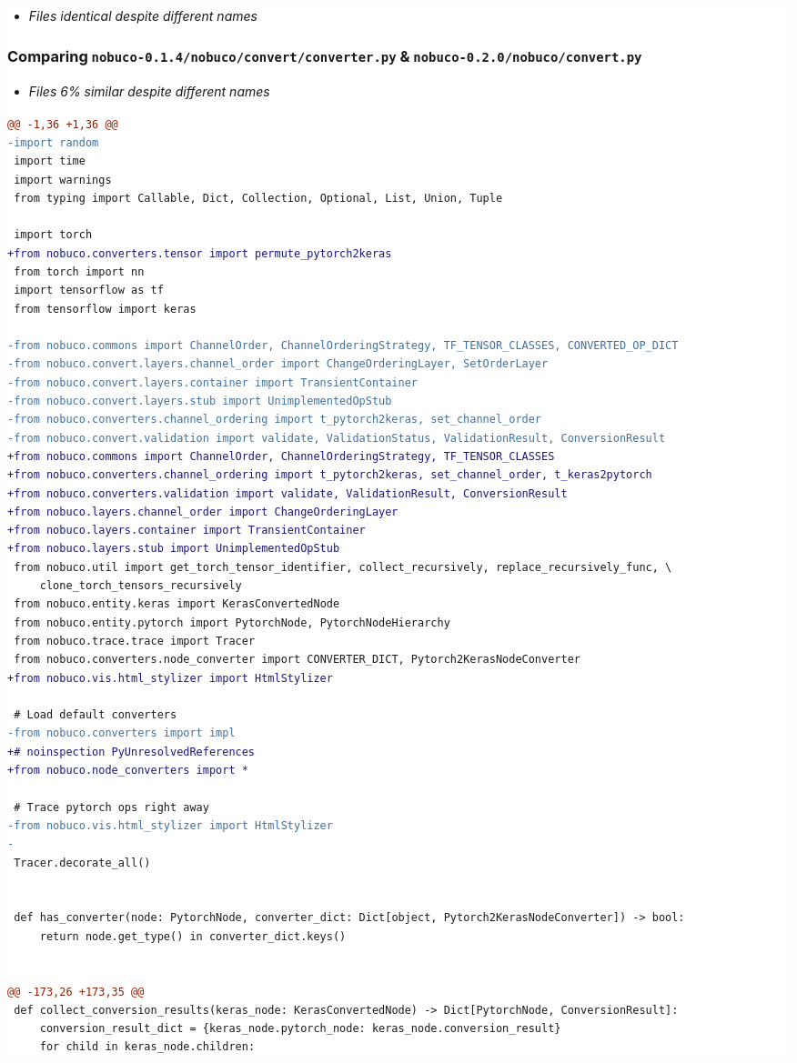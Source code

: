  * *Files identical despite different names*

### Comparing `nobuco-0.1.4/nobuco/convert/converter.py` & `nobuco-0.2.0/nobuco/convert.py`

 * *Files 6% similar despite different names*

```diff
@@ -1,36 +1,36 @@
-import random
 import time
 import warnings
 from typing import Callable, Dict, Collection, Optional, List, Union, Tuple
 
 import torch
+from nobuco.converters.tensor import permute_pytorch2keras
 from torch import nn
 import tensorflow as tf
 from tensorflow import keras
 
-from nobuco.commons import ChannelOrder, ChannelOrderingStrategy, TF_TENSOR_CLASSES, CONVERTED_OP_DICT
-from nobuco.convert.layers.channel_order import ChangeOrderingLayer, SetOrderLayer
-from nobuco.convert.layers.container import TransientContainer
-from nobuco.convert.layers.stub import UnimplementedOpStub
-from nobuco.converters.channel_ordering import t_pytorch2keras, set_channel_order
-from nobuco.convert.validation import validate, ValidationStatus, ValidationResult, ConversionResult
+from nobuco.commons import ChannelOrder, ChannelOrderingStrategy, TF_TENSOR_CLASSES
+from nobuco.converters.channel_ordering import t_pytorch2keras, set_channel_order, t_keras2pytorch
+from nobuco.converters.validation import validate, ValidationResult, ConversionResult
+from nobuco.layers.channel_order import ChangeOrderingLayer
+from nobuco.layers.container import TransientContainer
+from nobuco.layers.stub import UnimplementedOpStub
 from nobuco.util import get_torch_tensor_identifier, collect_recursively, replace_recursively_func, \
     clone_torch_tensors_recursively
 from nobuco.entity.keras import KerasConvertedNode
 from nobuco.entity.pytorch import PytorchNode, PytorchNodeHierarchy
 from nobuco.trace.trace import Tracer
 from nobuco.converters.node_converter import CONVERTER_DICT, Pytorch2KerasNodeConverter
+from nobuco.vis.html_stylizer import HtmlStylizer
 
 # Load default converters
-from nobuco.converters import impl
+# noinspection PyUnresolvedReferences
+from nobuco.node_converters import *
 
 # Trace pytorch ops right away
-from nobuco.vis.html_stylizer import HtmlStylizer
-
 Tracer.decorate_all()
 
 
 def has_converter(node: PytorchNode, converter_dict: Dict[object, Pytorch2KerasNodeConverter]) -> bool:
     return node.get_type() in converter_dict.keys()
 
 
@@ -173,26 +173,35 @@
 def collect_conversion_results(keras_node: KerasConvertedNode) -> Dict[PytorchNode, ConversionResult]:
     conversion_result_dict = {keras_node.pytorch_node: keras_node.conversion_result}
     for child in keras_node.children:
```